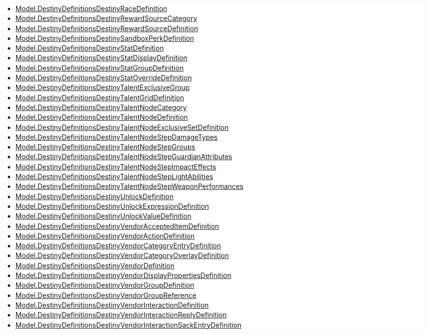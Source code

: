  - [Model.DestinyDefinitionsDestinyRaceDefinition](docs/DestinyDefinitionsDestinyRaceDefinition.md)
 - [Model.DestinyDefinitionsDestinyRewardSourceCategory](docs/DestinyDefinitionsDestinyRewardSourceCategory.md)
 - [Model.DestinyDefinitionsDestinyRewardSourceDefinition](docs/DestinyDefinitionsDestinyRewardSourceDefinition.md)
 - [Model.DestinyDefinitionsDestinySandboxPerkDefinition](docs/DestinyDefinitionsDestinySandboxPerkDefinition.md)
 - [Model.DestinyDefinitionsDestinyStatDefinition](docs/DestinyDefinitionsDestinyStatDefinition.md)
 - [Model.DestinyDefinitionsDestinyStatDisplayDefinition](docs/DestinyDefinitionsDestinyStatDisplayDefinition.md)
 - [Model.DestinyDefinitionsDestinyStatGroupDefinition](docs/DestinyDefinitionsDestinyStatGroupDefinition.md)
 - [Model.DestinyDefinitionsDestinyStatOverrideDefinition](docs/DestinyDefinitionsDestinyStatOverrideDefinition.md)
 - [Model.DestinyDefinitionsDestinyTalentExclusiveGroup](docs/DestinyDefinitionsDestinyTalentExclusiveGroup.md)
 - [Model.DestinyDefinitionsDestinyTalentGridDefinition](docs/DestinyDefinitionsDestinyTalentGridDefinition.md)
 - [Model.DestinyDefinitionsDestinyTalentNodeCategory](docs/DestinyDefinitionsDestinyTalentNodeCategory.md)
 - [Model.DestinyDefinitionsDestinyTalentNodeDefinition](docs/DestinyDefinitionsDestinyTalentNodeDefinition.md)
 - [Model.DestinyDefinitionsDestinyTalentNodeExclusiveSetDefinition](docs/DestinyDefinitionsDestinyTalentNodeExclusiveSetDefinition.md)
 - [Model.DestinyDefinitionsDestinyTalentNodeStepDamageTypes](docs/DestinyDefinitionsDestinyTalentNodeStepDamageTypes.md)
 - [Model.DestinyDefinitionsDestinyTalentNodeStepGroups](docs/DestinyDefinitionsDestinyTalentNodeStepGroups.md)
 - [Model.DestinyDefinitionsDestinyTalentNodeStepGuardianAttributes](docs/DestinyDefinitionsDestinyTalentNodeStepGuardianAttributes.md)
 - [Model.DestinyDefinitionsDestinyTalentNodeStepImpactEffects](docs/DestinyDefinitionsDestinyTalentNodeStepImpactEffects.md)
 - [Model.DestinyDefinitionsDestinyTalentNodeStepLightAbilities](docs/DestinyDefinitionsDestinyTalentNodeStepLightAbilities.md)
 - [Model.DestinyDefinitionsDestinyTalentNodeStepWeaponPerformances](docs/DestinyDefinitionsDestinyTalentNodeStepWeaponPerformances.md)
 - [Model.DestinyDefinitionsDestinyUnlockDefinition](docs/DestinyDefinitionsDestinyUnlockDefinition.md)
 - [Model.DestinyDefinitionsDestinyUnlockExpressionDefinition](docs/DestinyDefinitionsDestinyUnlockExpressionDefinition.md)
 - [Model.DestinyDefinitionsDestinyUnlockValueDefinition](docs/DestinyDefinitionsDestinyUnlockValueDefinition.md)
 - [Model.DestinyDefinitionsDestinyVendorAcceptedItemDefinition](docs/DestinyDefinitionsDestinyVendorAcceptedItemDefinition.md)
 - [Model.DestinyDefinitionsDestinyVendorActionDefinition](docs/DestinyDefinitionsDestinyVendorActionDefinition.md)
 - [Model.DestinyDefinitionsDestinyVendorCategoryEntryDefinition](docs/DestinyDefinitionsDestinyVendorCategoryEntryDefinition.md)
 - [Model.DestinyDefinitionsDestinyVendorCategoryOverlayDefinition](docs/DestinyDefinitionsDestinyVendorCategoryOverlayDefinition.md)
 - [Model.DestinyDefinitionsDestinyVendorDefinition](docs/DestinyDefinitionsDestinyVendorDefinition.md)
 - [Model.DestinyDefinitionsDestinyVendorDisplayPropertiesDefinition](docs/DestinyDefinitionsDestinyVendorDisplayPropertiesDefinition.md)
 - [Model.DestinyDefinitionsDestinyVendorGroupDefinition](docs/DestinyDefinitionsDestinyVendorGroupDefinition.md)
 - [Model.DestinyDefinitionsDestinyVendorGroupReference](docs/DestinyDefinitionsDestinyVendorGroupReference.md)
 - [Model.DestinyDefinitionsDestinyVendorInteractionDefinition](docs/DestinyDefinitionsDestinyVendorInteractionDefinition.md)
 - [Model.DestinyDefinitionsDestinyVendorInteractionReplyDefinition](docs/DestinyDefinitionsDestinyVendorInteractionReplyDefinition.md)
 - [Model.DestinyDefinitionsDestinyVendorInteractionSackEntryDefinition](docs/DestinyDefinitionsDestinyVendorInteractionSackEntryDefinition.md)